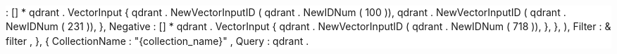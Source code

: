 :
[]
*
qdrant
.
VectorInput
{
qdrant
.
NewVectorInputID
(
qdrant
.
NewIDNum
(
100
)),
qdrant
.
NewVectorInputID
(
qdrant
.
NewIDNum
(
231
)),
},
Negative
:
[]
*
qdrant
.
VectorInput
{
qdrant
.
NewVectorInputID
(
qdrant
.
NewIDNum
(
718
)),
},
},
),
Filter
:
&
filter
,
},
{
CollectionName
:
"{collection_name}"
,
Query
:
qdrant
.
